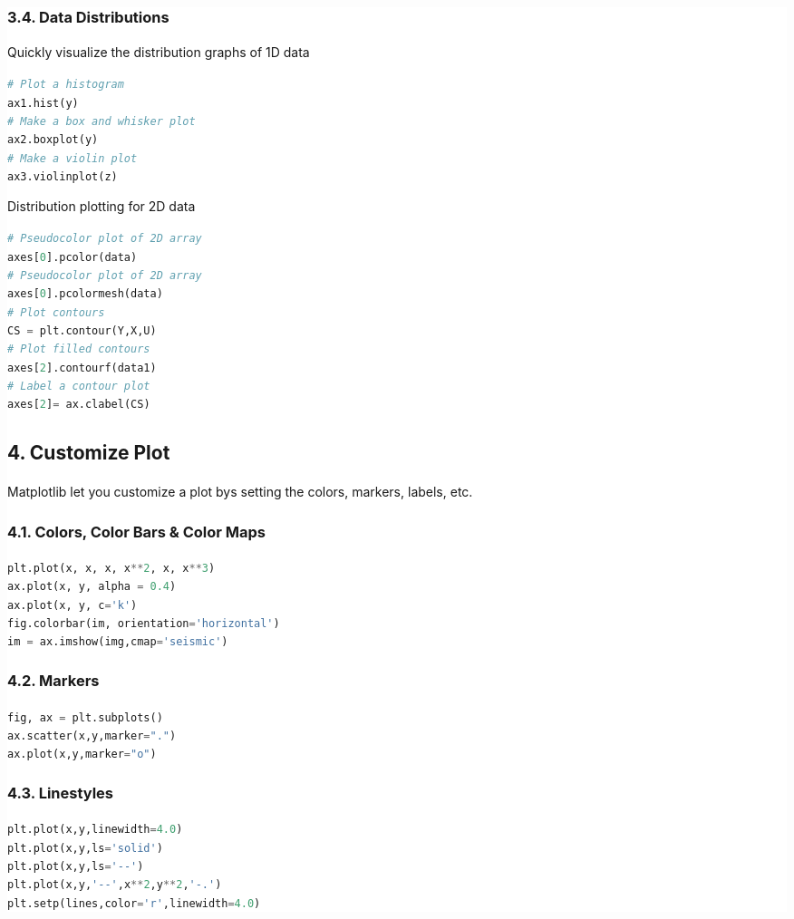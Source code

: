 ### 3.4. Data Distributions
Quickly visualize the distribution graphs of 1D data
```python
# Plot a histogram
ax1.hist(y)
# Make a box and whisker plot
ax2.boxplot(y)
# Make a violin plot
ax3.violinplot(z)
```

Distribution plotting for 2D data
```python
# Pseudocolor plot of 2D array
axes[0].pcolor(data)
# Pseudocolor plot of 2D array
axes[0].pcolormesh(data)
# Plot contours
CS = plt.contour(Y,X,U)
# Plot filled contours
axes[2].contourf(data1)
# Label a contour plot
axes[2]= ax.clabel(CS)
```

## 4. Customize Plot
Matplotlib let you customize a plot bys setting the colors, markers, labels, etc.

### 4.1. Colors, Color Bars & Color Maps
```python
plt.plot(x, x, x, x**2, x, x**3)
ax.plot(x, y, alpha = 0.4)
ax.plot(x, y, c='k')
fig.colorbar(im, orientation='horizontal')
im = ax.imshow(img,cmap='seismic')
```

### 4.2. Markers
```python
fig, ax = plt.subplots()
ax.scatter(x,y,marker=".")
ax.plot(x,y,marker="o")
```

### 4.3. Linestyles
```python
plt.plot(x,y,linewidth=4.0)
plt.plot(x,y,ls='solid')
plt.plot(x,y,ls='--')
plt.plot(x,y,'--',x**2,y**2,'-.')
plt.setp(lines,color='r',linewidth=4.0)
```
